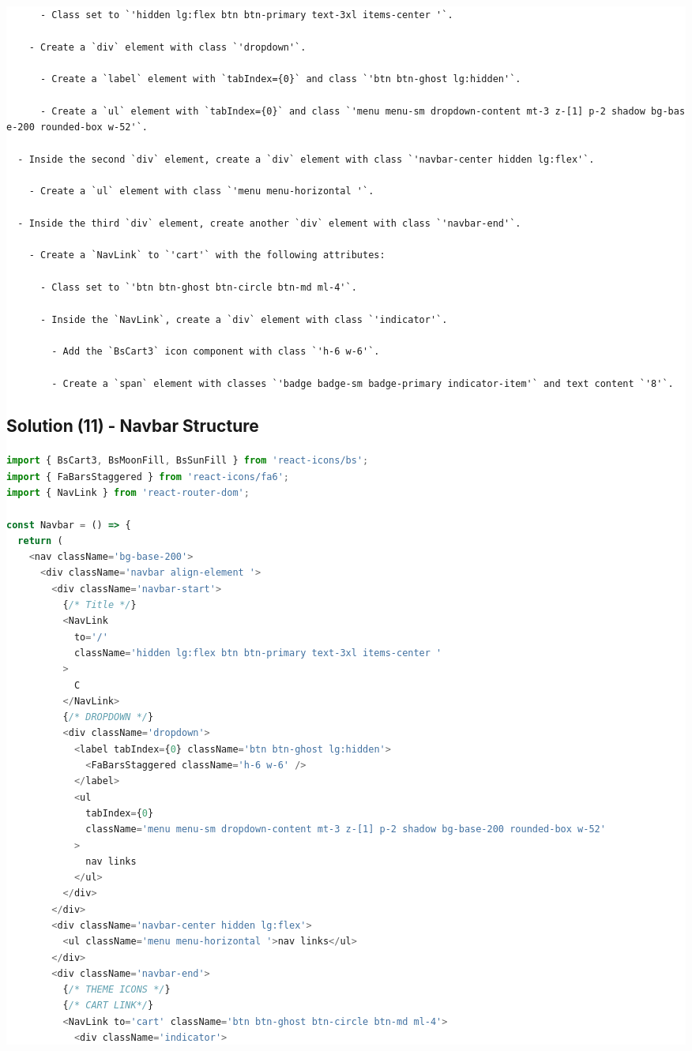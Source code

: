           - Class set to `'hidden lg:flex btn btn-primary text-3xl items-center '`.

        - Create a `div` element with class `'dropdown'`.

          - Create a `label` element with `tabIndex={0}` and class `'btn btn-ghost lg:hidden'`.

          - Create a `ul` element with `tabIndex={0}` and class `'menu menu-sm dropdown-content mt-3 z-[1] p-2 shadow bg-base-200 rounded-box w-52'`.

      - Inside the second `div` element, create a `div` element with class `'navbar-center hidden lg:flex'`.

        - Create a `ul` element with class `'menu menu-horizontal '`.

      - Inside the third `div` element, create another `div` element with class `'navbar-end'`.

        - Create a `NavLink` to `'cart'` with the following attributes:

          - Class set to `'btn btn-ghost btn-circle btn-md ml-4'`.

          - Inside the `NavLink`, create a `div` element with class `'indicator'`.

            - Add the `BsCart3` icon component with class `'h-6 w-6'`.

            - Create a `span` element with classes `'badge badge-sm badge-primary indicator-item'` and text content `'8'`.

## Solution (11) - Navbar Structure

```js
import { BsCart3, BsMoonFill, BsSunFill } from 'react-icons/bs';
import { FaBarsStaggered } from 'react-icons/fa6';
import { NavLink } from 'react-router-dom';

const Navbar = () => {
  return (
    <nav className='bg-base-200'>
      <div className='navbar align-element '>
        <div className='navbar-start'>
          {/* Title */}
          <NavLink
            to='/'
            className='hidden lg:flex btn btn-primary text-3xl items-center '
          >
            C
          </NavLink>
          {/* DROPDOWN */}
          <div className='dropdown'>
            <label tabIndex={0} className='btn btn-ghost lg:hidden'>
              <FaBarsStaggered className='h-6 w-6' />
            </label>
            <ul
              tabIndex={0}
              className='menu menu-sm dropdown-content mt-3 z-[1] p-2 shadow bg-base-200 rounded-box w-52'
            >
              nav links
            </ul>
          </div>
        </div>
        <div className='navbar-center hidden lg:flex'>
          <ul className='menu menu-horizontal '>nav links</ul>
        </div>
        <div className='navbar-end'>
          {/* THEME ICONS */}
          {/* CART LINK*/}
          <NavLink to='cart' className='btn btn-ghost btn-circle btn-md ml-4'>
            <div className='indicator'>
```